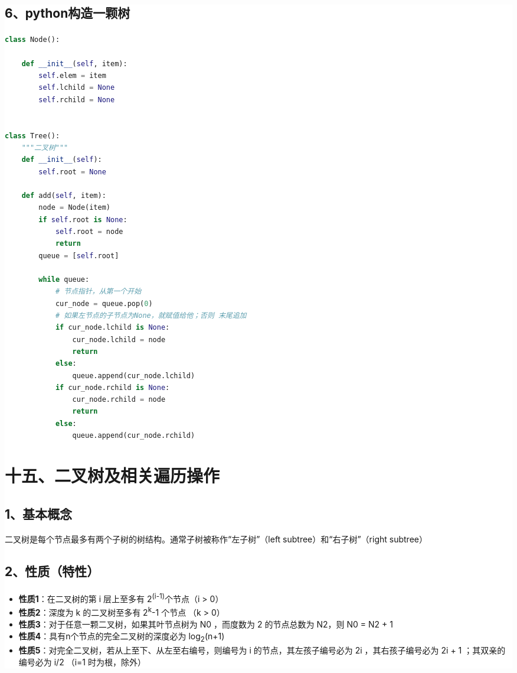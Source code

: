 ## 6、python构造一颗树

```python
class Node():

    def __init__(self, item):
        self.elem = item
        self.lchild = None
        self.rchild = None


class Tree():
    """二叉树"""
    def __init__(self):
        self.root = None

    def add(self, item):
        node = Node(item)
        if self.root is None:
            self.root = node
            return
        queue = [self.root]

        while queue:
            # 节点指针，从第一个开始
            cur_node = queue.pop(0)
            # 如果左节点的子节点为None，就赋值给他；否则 末尾追加
            if cur_node.lchild is None:
                cur_node.lchild = node
                return
            else:
                queue.append(cur_node.lchild)
            if cur_node.rchild is None:
                cur_node.rchild = node
                return
            else:
                queue.append(cur_node.rchild)
```

# 十五、二叉树及相关遍历操作

## 1、基本概念
二叉树是每个节点最多有两个子树的树结构。通常子树被称作“左子树”（left subtree）和“右子树”（right subtree）

## 2、性质（特性）

 - **性质1**：在二叉树的第 i 层上至多有 2<sup>(i-1)</sup>个节点（i > 0）
 - **性质2**：深度为 k 的二叉树至多有 2<sup>k</sup>-1 个节点  （k > 0）
 - **性质3**：对于任意一颗二叉树，如果其叶节点树为 N0  ，而度数为 2 的节点总数为 N2，则 N0 = N2 + 1
 - **性质4**：具有n个节点的完全二叉树的深度必为 log<sub>2</sub>(n+1)
 - **性质5**：对完全二叉树，若从上至下、从左至右编号，则编号为 i 的节点，其左孩子编号必为 2i ，其右孩子编号必为 2i + 1 ；其双亲的编号必为 i/2 （i=1 时为根，除外）
